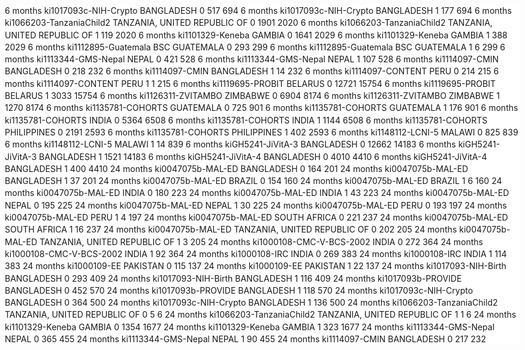 6 months    ki1017093c-NIH-Crypto      BANGLADESH                     0            517     694
6 months    ki1017093c-NIH-Crypto      BANGLADESH                     1            177     694
6 months    ki1066203-TanzaniaChild2   TANZANIA, UNITED REPUBLIC OF   0           1901    2020
6 months    ki1066203-TanzaniaChild2   TANZANIA, UNITED REPUBLIC OF   1            119    2020
6 months    ki1101329-Keneba           GAMBIA                         0           1641    2029
6 months    ki1101329-Keneba           GAMBIA                         1            388    2029
6 months    ki1112895-Guatemala BSC    GUATEMALA                      0            293     299
6 months    ki1112895-Guatemala BSC    GUATEMALA                      1              6     299
6 months    ki1113344-GMS-Nepal        NEPAL                          0            421     528
6 months    ki1113344-GMS-Nepal        NEPAL                          1            107     528
6 months    ki1114097-CMIN             BANGLADESH                     0            218     232
6 months    ki1114097-CMIN             BANGLADESH                     1             14     232
6 months    ki1114097-CONTENT          PERU                           0            214     215
6 months    ki1114097-CONTENT          PERU                           1              1     215
6 months    ki1119695-PROBIT           BELARUS                        0          12721   15754
6 months    ki1119695-PROBIT           BELARUS                        1           3033   15754
6 months    ki1126311-ZVITAMBO         ZIMBABWE                       0           6904    8174
6 months    ki1126311-ZVITAMBO         ZIMBABWE                       1           1270    8174
6 months    ki1135781-COHORTS          GUATEMALA                      0            725     901
6 months    ki1135781-COHORTS          GUATEMALA                      1            176     901
6 months    ki1135781-COHORTS          INDIA                          0           5364    6508
6 months    ki1135781-COHORTS          INDIA                          1           1144    6508
6 months    ki1135781-COHORTS          PHILIPPINES                    0           2191    2593
6 months    ki1135781-COHORTS          PHILIPPINES                    1            402    2593
6 months    ki1148112-LCNI-5           MALAWI                         0            825     839
6 months    ki1148112-LCNI-5           MALAWI                         1             14     839
6 months    kiGH5241-JiVitA-3          BANGLADESH                     0          12662   14183
6 months    kiGH5241-JiVitA-3          BANGLADESH                     1           1521   14183
6 months    kiGH5241-JiVitA-4          BANGLADESH                     0           4010    4410
6 months    kiGH5241-JiVitA-4          BANGLADESH                     1            400    4410
24 months   ki0047075b-MAL-ED          BANGLADESH                     0            164     201
24 months   ki0047075b-MAL-ED          BANGLADESH                     1             37     201
24 months   ki0047075b-MAL-ED          BRAZIL                         0            154     160
24 months   ki0047075b-MAL-ED          BRAZIL                         1              6     160
24 months   ki0047075b-MAL-ED          INDIA                          0            180     223
24 months   ki0047075b-MAL-ED          INDIA                          1             43     223
24 months   ki0047075b-MAL-ED          NEPAL                          0            195     225
24 months   ki0047075b-MAL-ED          NEPAL                          1             30     225
24 months   ki0047075b-MAL-ED          PERU                           0            193     197
24 months   ki0047075b-MAL-ED          PERU                           1              4     197
24 months   ki0047075b-MAL-ED          SOUTH AFRICA                   0            221     237
24 months   ki0047075b-MAL-ED          SOUTH AFRICA                   1             16     237
24 months   ki0047075b-MAL-ED          TANZANIA, UNITED REPUBLIC OF   0            202     205
24 months   ki0047075b-MAL-ED          TANZANIA, UNITED REPUBLIC OF   1              3     205
24 months   ki1000108-CMC-V-BCS-2002   INDIA                          0            272     364
24 months   ki1000108-CMC-V-BCS-2002   INDIA                          1             92     364
24 months   ki1000108-IRC              INDIA                          0            269     383
24 months   ki1000108-IRC              INDIA                          1            114     383
24 months   ki1000109-EE               PAKISTAN                       0            115     137
24 months   ki1000109-EE               PAKISTAN                       1             22     137
24 months   ki1017093-NIH-Birth        BANGLADESH                     0            293     409
24 months   ki1017093-NIH-Birth        BANGLADESH                     1            116     409
24 months   ki1017093b-PROVIDE         BANGLADESH                     0            452     570
24 months   ki1017093b-PROVIDE         BANGLADESH                     1            118     570
24 months   ki1017093c-NIH-Crypto      BANGLADESH                     0            364     500
24 months   ki1017093c-NIH-Crypto      BANGLADESH                     1            136     500
24 months   ki1066203-TanzaniaChild2   TANZANIA, UNITED REPUBLIC OF   0              5       6
24 months   ki1066203-TanzaniaChild2   TANZANIA, UNITED REPUBLIC OF   1              1       6
24 months   ki1101329-Keneba           GAMBIA                         0           1354    1677
24 months   ki1101329-Keneba           GAMBIA                         1            323    1677
24 months   ki1113344-GMS-Nepal        NEPAL                          0            365     455
24 months   ki1113344-GMS-Nepal        NEPAL                          1             90     455
24 months   ki1114097-CMIN             BANGLADESH                     0            217     232